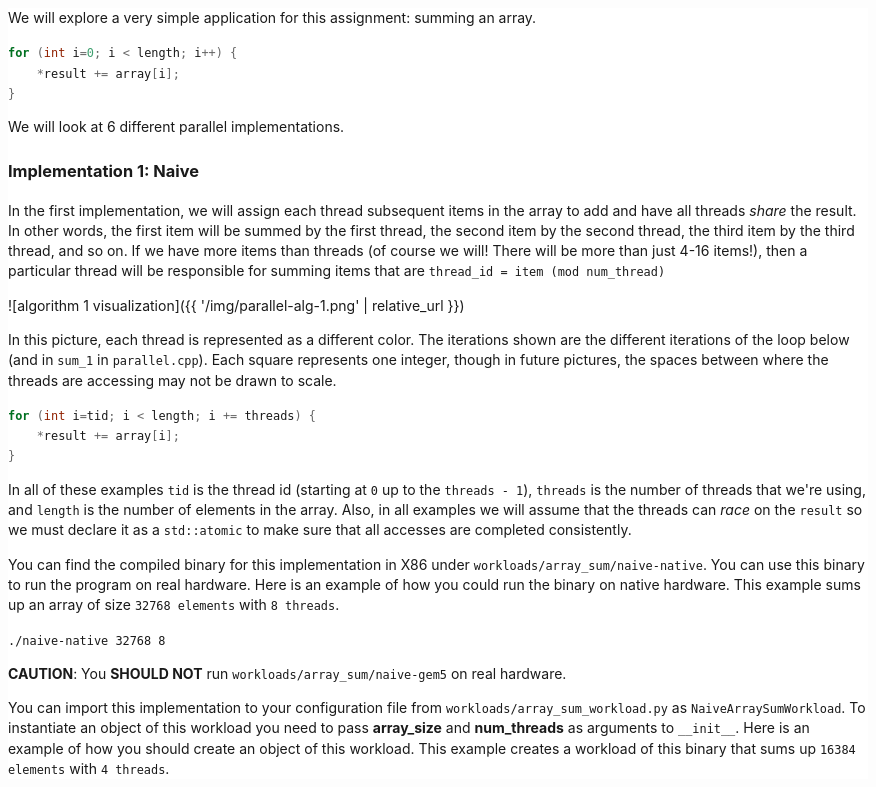 We will explore a very simple application for this assignment: summing an array.

```c
for (int i=0; i < length; i++) {
    *result += array[i];
}
```

We will look at 6 different parallel implementations.

### Implementation 1: Naive

In the first implementation, we will assign each thread subsequent items in the array to add and have all threads *share* the result.
In other words, the first item will be summed by the first thread, the second item by the second thread, the third item by the third thread, and so on.
If we have more items than threads (of course we will! There will be more than just 4-16 items!), then a particular thread will be responsible for summing items that are `thread_id = item (mod num_thread)`

![algorithm 1 visualization]({{ '/img/parallel-alg-1.png' | relative_url }})

In this picture, each thread is represented as a different color.
The iterations shown are the different iterations of the loop below (and in `sum_1` in `parallel.cpp`).
Each square represents one integer, though in future pictures, the spaces between where the threads are accessing may not be drawn to scale.

```c++
for (int i=tid; i < length; i += threads) {
    *result += array[i];
}
```

In all of these examples `tid` is the thread id (starting at `0` up to the `threads - 1`),
`threads` is the number of threads that we're using, and `length` is the number of elements in the array.
Also, in all examples we will assume that the threads can *race* on the `result` so we must declare it as a `std::atomic` to make sure that all accesses are completed consistently.

You can find the compiled binary for this implementation in X86 under `workloads/array_sum/naive-native`.
You can use this binary to run the program on real hardware.
Here is an example of how you could run the binary on native hardware.
This example sums up an array of size `32768 elements` with `8 threads`.

```shell
./naive-native 32768 8
```

**CAUTION**: You **SHOULD NOT** run `workloads/array_sum/naive-gem5` on real hardware.

You can import this implementation to your configuration file from `workloads/array_sum_workload.py` as `NaiveArraySumWorkload`.
To instantiate an object of this workload you need to pass **array_size** and **num_threads** as arguments to `__init__`.
Here is an example of how you should create an object of this workload.
This example creates a workload of this binary that sums up `16384 elements` with `4 threads`.
